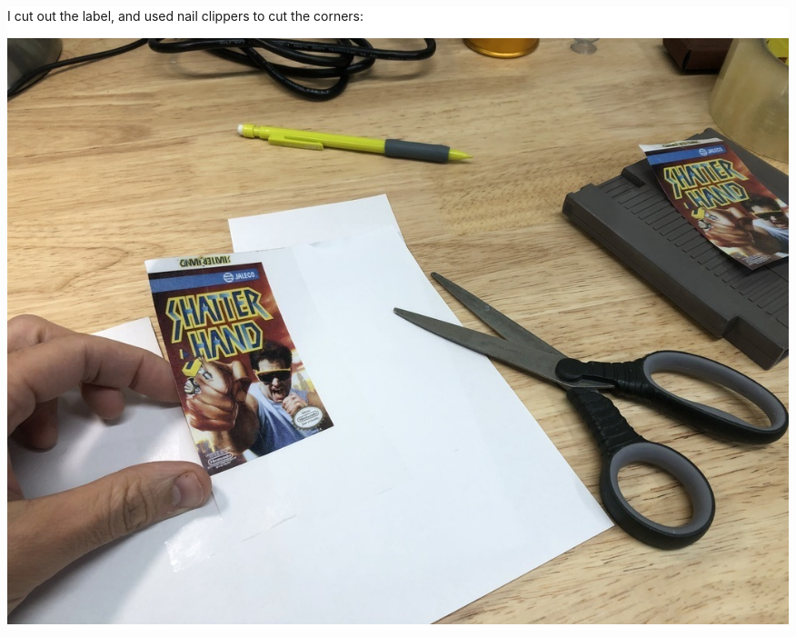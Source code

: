 I cut out the label, and used nail clippers to cut the corners:

![](/assets/images/nes-repro-cart-shatterhand/IMG_7711.jpg)

